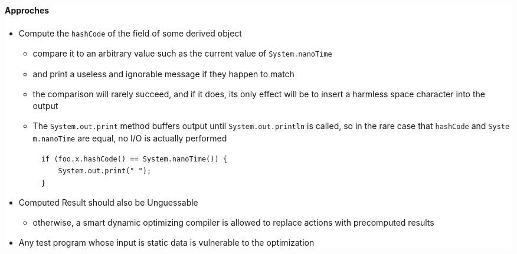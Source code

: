 #### Approches

- Compute the ``` hashCode ``` of the field of some derived object
    - compare it to an arbitrary value such as the current value of ``` System.nanoTime ```
    - and print a useless and ignorable message if they happen to match
    - the comparison will rarely succeed, and if it does, its only effect will
      be to insert a harmless space character into the output
    - The ``` System.out.print ``` method buffers output until
      ``` System.out.println ``` is called, so in the rare case that ``` hashCode ```
      and ``` System.nanoTime ``` are equal, no I/O is actually performed

      ``` 
        if (foo.x.hashCode() == System.nanoTime()) {
            System.out.print(" ");
        }
      ```

- Computed Result should also be Unguessable
    - otherwise, a smart dynamic optimizing compiler is allowed to replace 
      actions with precomputed results

- Any test program whose input is static data is vulnerable to the optimization